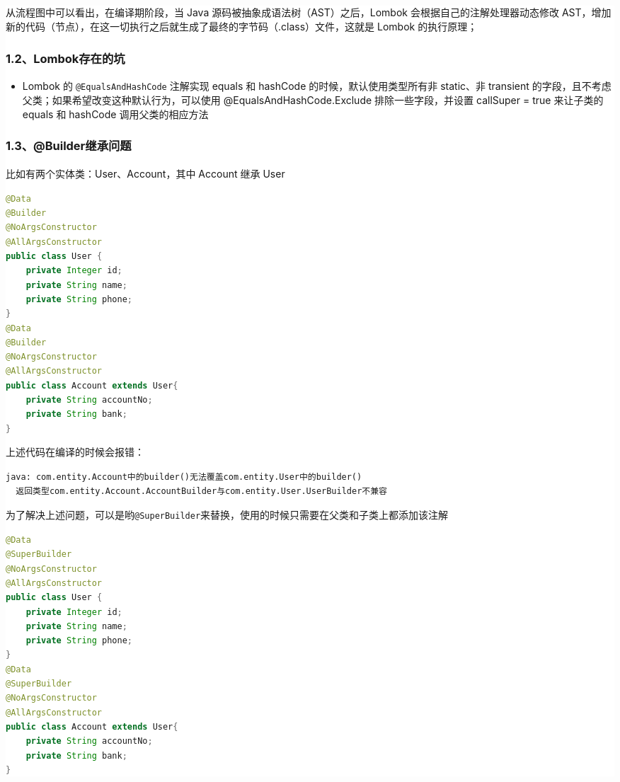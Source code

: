 从流程图中可以看出，在编译期阶段，当 Java 源码被抽象成语法树（AST）之后，Lombok 会根据自己的注解处理器动态修改 AST，增加新的代码（节点），在这一切执行之后就生成了最终的字节码（.class）文件，这就是 Lombok 的执行原理；

### 1.2、Lombok存在的坑

- Lombok 的 `@EqualsAndHashCode` 注解实现 equals 和 hashCode 的时候，默认使用类型所有非 static、非 transient 的字段，且不考虑父类；如果希望改变这种默认行为，可以使用 @EqualsAndHashCode.Exclude 排除一些字段，并设置 callSuper = true 来让子类的 equals 和 hashCode 调用父类的相应方法

### 1.3、@Builder继承问题

比如有两个实体类：User、Account，其中 Account 继承 User
```java
@Data
@Builder
@NoArgsConstructor
@AllArgsConstructor
public class User {
    private Integer id;
    private String name;
    private String phone;
}
@Data
@Builder
@NoArgsConstructor
@AllArgsConstructor
public class Account extends User{
    private String accountNo;
    private String bank;
}
```
上述代码在编译的时候会报错：
```
java: com.entity.Account中的builder()无法覆盖com.entity.User中的builder()
  返回类型com.entity.Account.AccountBuilder与com.entity.User.UserBuilder不兼容
```
为了解决上述问题，可以是哟`@SuperBuilder`来替换，使用的时候只需要在父类和子类上都添加该注解
```java
@Data
@SuperBuilder
@NoArgsConstructor
@AllArgsConstructor
public class User {
    private Integer id;
    private String name;
    private String phone;
}
@Data
@SuperBuilder
@NoArgsConstructor
@AllArgsConstructor
public class Account extends User{
    private String accountNo;
    private String bank;
}
```
